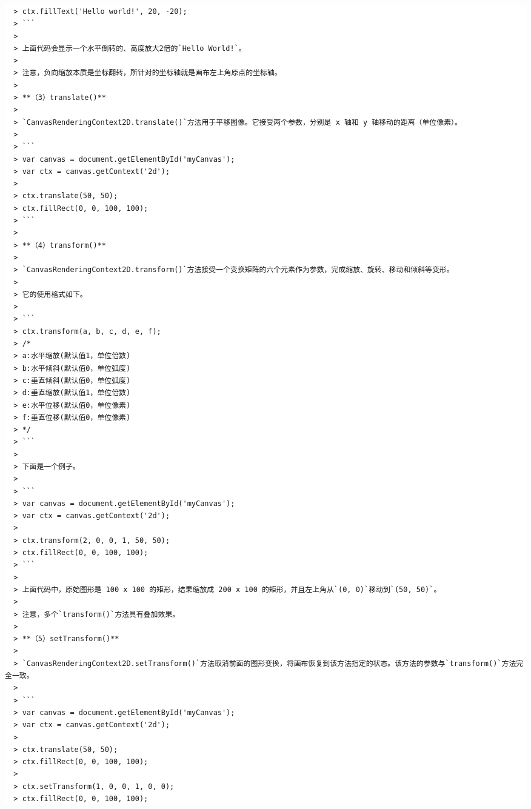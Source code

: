       > ctx.fillText('Hello world!', 20, -20);
      > ```
      >
      > 上面代码会显示一个水平倒转的、高度放大2倍的`Hello World!`。
      >
      > 注意，负向缩放本质是坐标翻转，所针对的坐标轴就是画布左上角原点的坐标轴。
      >
      > **（3）translate()**
      >
      > `CanvasRenderingContext2D.translate()`方法用于平移图像。它接受两个参数，分别是 x 轴和 y 轴移动的距离（单位像素）。
      >
      > ```
      > var canvas = document.getElementById('myCanvas');
      > var ctx = canvas.getContext('2d');
      > 
      > ctx.translate(50, 50);
      > ctx.fillRect(0, 0, 100, 100);
      > ```
      >
      > **（4）transform()**
      >
      > `CanvasRenderingContext2D.transform()`方法接受一个变换矩阵的六个元素作为参数，完成缩放、旋转、移动和倾斜等变形。
      >
      > 它的使用格式如下。
      >
      > ```
      > ctx.transform(a, b, c, d, e, f);
      > /*
      > a:水平缩放(默认值1，单位倍数)
      > b:水平倾斜(默认值0，单位弧度)
      > c:垂直倾斜(默认值0，单位弧度)
      > d:垂直缩放(默认值1，单位倍数)
      > e:水平位移(默认值0，单位像素)
      > f:垂直位移(默认值0，单位像素)
      > */
      > ```
      >
      > 下面是一个例子。
      >
      > ```
      > var canvas = document.getElementById('myCanvas');
      > var ctx = canvas.getContext('2d');
      > 
      > ctx.transform(2, 0, 0, 1, 50, 50);
      > ctx.fillRect(0, 0, 100, 100);
      > ```
      >
      > 上面代码中，原始图形是 100 x 100 的矩形，结果缩放成 200 x 100 的矩形，并且左上角从`(0, 0)`移动到`(50, 50)`。
      >
      > 注意，多个`transform()`方法具有叠加效果。
      >
      > **（5）setTransform()**
      >
      > `CanvasRenderingContext2D.setTransform()`方法取消前面的图形变换，将画布恢复到该方法指定的状态。该方法的参数与`transform()`方法完全一致。
      >
      > ```
      > var canvas = document.getElementById('myCanvas');
      > var ctx = canvas.getContext('2d');
      > 
      > ctx.translate(50, 50);
      > ctx.fillRect(0, 0, 100, 100);
      > 
      > ctx.setTransform(1, 0, 0, 1, 0, 0);
      > ctx.fillRect(0, 0, 100, 100);